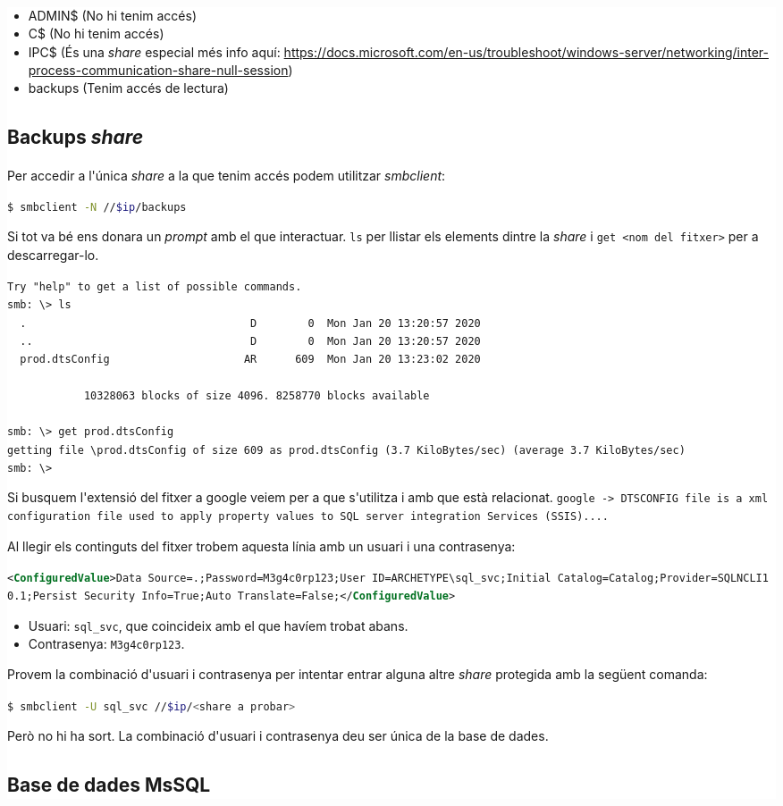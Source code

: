 - ADMIN$ (No hi tenim accés)
- C$ (No hi tenim accés)
- IPC$ (És una _share_ especial més info aquí: https://docs.microsoft.com/en-us/troubleshoot/windows-server/networking/inter-process-communication-share-null-session)
- backups (Tenim accés de lectura)

## Backups _share_

Per accedir a l'única _share_ a la que tenim accés podem utilitzar _smbclient_:

```bash
$ smbclient -N //$ip/backups
```

Si tot va bé ens donara un _prompt_ amb el que interactuar. `ls` per llistar els elements dintre la _share_ i `get <nom del fitxer>` per a descarregar-lo.

```
Try "help" to get a list of possible commands.
smb: \> ls
  .                                   D        0  Mon Jan 20 13:20:57 2020
  ..                                  D        0  Mon Jan 20 13:20:57 2020
  prod.dtsConfig                     AR      609  Mon Jan 20 13:23:02 2020

​            10328063 blocks of size 4096. 8258770 blocks available

smb: \> get prod.dtsConfig
getting file \prod.dtsConfig of size 609 as prod.dtsConfig (3.7 KiloBytes/sec) (average 3.7 KiloBytes/sec)
smb: \>
```

Si busquem l'extensió del fitxer a google veiem per a que s'utilitza i amb que està relacionat.
`google -> DTSCONFIG file is a xml configuration file used to apply property values to SQL server integration Services (SSIS)....`

Al llegir els continguts del fitxer trobem aquesta línia amb un usuari i una contrasenya:

```xml
<ConfiguredValue>Data Source=.;Password=M3g4c0rp123;User ID=ARCHETYPE\sql_svc;Initial Catalog=Catalog;Provider=SQLNCLI10.1;Persist Security Info=True;Auto Translate=False;</ConfiguredValue>
```

- Usuari: `sql_svc`, que coincideix amb el que havíem trobat abans.
- Contrasenya: `M3g4c0rp123`.

Provem la combinació d'usuari i contrasenya per intentar entrar alguna altre _share_ protegida amb la següent comanda:

```bash
$ smbclient -U sql_svc //$ip/<share a probar>
```

Però no hi ha sort. La combinació d'usuari i contrasenya deu ser única de la base de dades.

## Base de dades MsSQL
